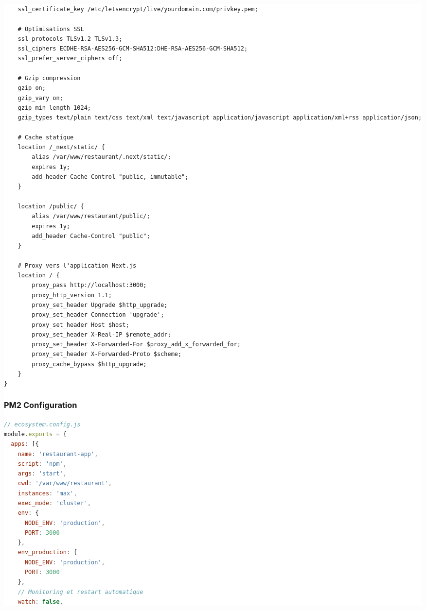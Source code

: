 ```nginx
    ssl_certificate_key /etc/letsencrypt/live/yourdomain.com/privkey.pem;

    # Optimisations SSL
    ssl_protocols TLSv1.2 TLSv1.3;
    ssl_ciphers ECDHE-RSA-AES256-GCM-SHA512:DHE-RSA-AES256-GCM-SHA512;
    ssl_prefer_server_ciphers off;

    # Gzip compression
    gzip on;
    gzip_vary on;
    gzip_min_length 1024;
    gzip_types text/plain text/css text/xml text/javascript application/javascript application/xml+rss application/json;

    # Cache statique
    location /_next/static/ {
        alias /var/www/restaurant/.next/static/;
        expires 1y;
        add_header Cache-Control "public, immutable";
    }

    location /public/ {
        alias /var/www/restaurant/public/;
        expires 1y;
        add_header Cache-Control "public";
    }

    # Proxy vers l'application Next.js
    location / {
        proxy_pass http://localhost:3000;
        proxy_http_version 1.1;
        proxy_set_header Upgrade $http_upgrade;
        proxy_set_header Connection 'upgrade';
        proxy_set_header Host $host;
        proxy_set_header X-Real-IP $remote_addr;
        proxy_set_header X-Forwarded-For $proxy_add_x_forwarded_for;
        proxy_set_header X-Forwarded-Proto $scheme;
        proxy_cache_bypass $http_upgrade;
    }
}
```

### **PM2 Configuration**
```javascript
// ecosystem.config.js
module.exports = {
  apps: [{
    name: 'restaurant-app',
    script: 'npm',
    args: 'start',
    cwd: '/var/www/restaurant',
    instances: 'max',
    exec_mode: 'cluster',
    env: {
      NODE_ENV: 'production',
      PORT: 3000
    },
    env_production: {
      NODE_ENV: 'production',
      PORT: 3000
    },
    // Monitoring et restart automatique
    watch: false,
```